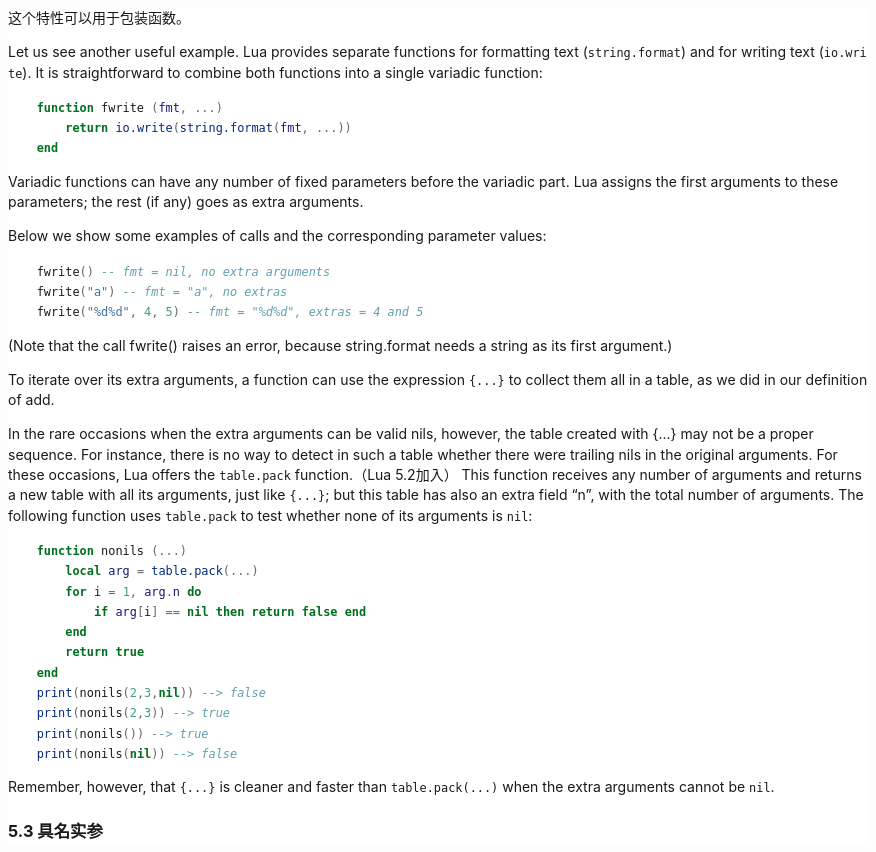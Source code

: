 这个特性可以用于包装函数。

Let us see another useful example. Lua provides separate functions for formatting text (`string.format`) and for writing text (`io.write`). It is straightforward to combine both functions into a single variadic function:

```lua
    function fwrite (fmt, ...)
        return io.write(string.format(fmt, ...))
    end
```

Variadic functions can have any number of fixed parameters before the variadic part. Lua assigns the first arguments to these parameters; the rest (if any) goes as extra arguments.

Below we show some examples of calls and the corresponding parameter
values:

```lua
    fwrite() -- fmt = nil, no extra arguments
    fwrite("a") -- fmt = "a", no extras
    fwrite("%d%d", 4, 5) -- fmt = "%d%d", extras = 4 and 5
```

(Note that the call fwrite() raises an error, because string.format needs a string as its first argument.)

To iterate over its extra arguments, a function can use the expression `{...}` to collect them all in a table, as we did in our definition of add.

In the rare occasions when the extra arguments can be valid nils, however, the table created with {...} may not be a proper sequence. For instance, there is no way to detect in such a table whether there were trailing nils in the original arguments. For these occasions, Lua offers the `table.pack` function.（Lua 5.2加入） This function receives any number of arguments and returns a new table with all its arguments, just like `{...}`; but this table has also an extra field “n”, with the total number of arguments. The following function uses `table.pack` to test whether none of its arguments is `nil`:

```lua
    function nonils (...)
        local arg = table.pack(...)
        for i = 1, arg.n do
        	if arg[i] == nil then return false end
        end
        return true
    end
    print(nonils(2,3,nil)) --> false
    print(nonils(2,3)) --> true
    print(nonils()) --> true
    print(nonils(nil)) --> false
```

Remember, however, that `{...}` is cleaner and faster than `table.pack(...)` when the extra arguments cannot be `nil`.

### 5.3 具名实参
